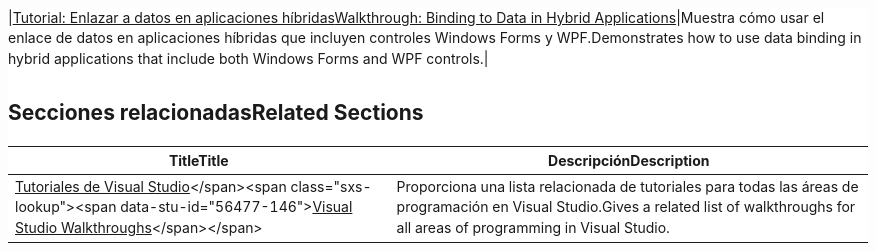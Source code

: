 |[<span data-ttu-id="56477-141">Tutorial: Enlazar a datos en aplicaciones híbridas</span><span class="sxs-lookup"><span data-stu-id="56477-141">Walkthrough: Binding to Data in Hybrid Applications</span></span>](../advanced/walkthrough-binding-to-data-in-hybrid-applications.md)|<span data-ttu-id="56477-142">Muestra cómo usar el enlace de datos en aplicaciones híbridas que incluyen controles Windows Forms y WPF.</span><span class="sxs-lookup"><span data-stu-id="56477-142">Demonstrates how to use data binding in hybrid applications that include both Windows Forms and WPF controls.</span></span>|

## <a name="related-sections"></a><span data-ttu-id="56477-143">Secciones relacionadas</span><span class="sxs-lookup"><span data-stu-id="56477-143">Related Sections</span></span>

|<span data-ttu-id="56477-144">Title</span><span class="sxs-lookup"><span data-stu-id="56477-144">Title</span></span>|<span data-ttu-id="56477-145">Descripción</span><span class="sxs-lookup"><span data-stu-id="56477-145">Description</span></span>|
|-----------|-----------------|
|<span data-ttu-id="56477-146">[Tutoriales de Visual Studio](https://docs.microsoft.com/previous-versions/visualstudio/visual-studio-2010/szatc41e(v=vs.100))</span><span class="sxs-lookup"><span data-stu-id="56477-146">[Visual Studio Walkthroughs](https://docs.microsoft.com/previous-versions/visualstudio/visual-studio-2010/szatc41e(v=vs.100))</span></span>|<span data-ttu-id="56477-147">Proporciona una lista relacionada de tutoriales para todas las áreas de programación en Visual Studio.</span><span class="sxs-lookup"><span data-stu-id="56477-147">Gives a related list of walkthroughs for all areas of programming in Visual Studio.</span></span>|
